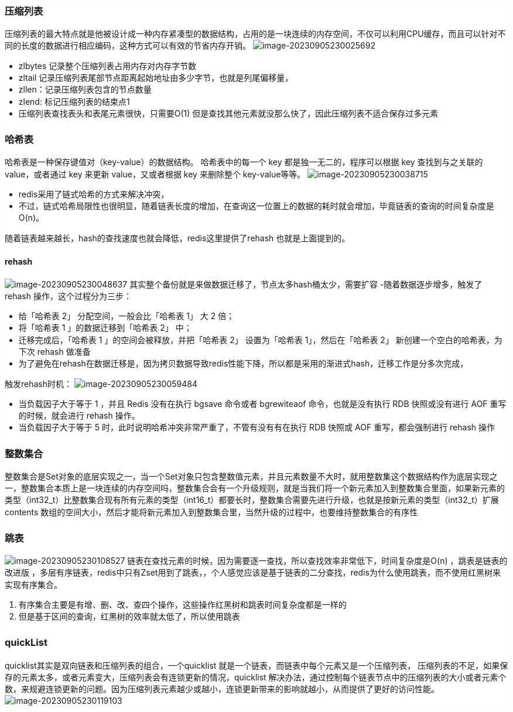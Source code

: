 ### 压缩列表
压缩列表的最大特点就是他被设计成一种内存紧凑型的数据结构，占用的是一块连续的内存空间，不仅可以利用CPU缓存，而且可以针对不同的长度的数据进行相应编码，这种方式可以有效的节省内存开销。
![image-20230905230025692](https://blog-1259743669.cos.ap-chengdu.myqcloud.com/image-20230905230025692.png)
- zlbytes 记录整个压缩列表占用内存对内存字节数
- zltail 记录压缩列表尾部节点距离起始地址由多少字节，也就是列尾偏移量，
- zllen：记录压缩列表包含的节点数量
- zlend: 标记压缩列表的结束点1
- 压缩列表查找表头和表尾元素很快，只需要O(1) 但是查找其他元素就没那么快了，因此压缩列表不适合保存过多元素

### 哈希表
哈希表是一种保存键值对（key-value）的数据结构。
哈希表中的每一个 key 都是独一无二的，程序可以根据 key 查找到与之关联的 value，或者通过 key 来更新 value，又或者根据 key 来删除整个 key-value等等。
![image-20230905230038715](https://blog-1259743669.cos.ap-chengdu.myqcloud.com/image-20230905230038715.png)

- redis采用了链式哈希的方式来解决冲突，
- 不过，链式哈希局限性也很明显，随着链表长度的增加，在查询这一位置上的数据的耗时就会增加，毕竟链表的查询的时间复杂度是 O(n)。

随着链表越来越长，hash的查找速度也就会降低，redis这里提供了rehash 也就是上面提到的。
#### rehash
![image-20230905230048637](https://blog-1259743669.cos.ap-chengdu.myqcloud.com/image-20230905230048637.png)
其实整个备份就是来做数据迁移了，节点太多hash桶太少，需要扩容
-随着数据逐步增多，触发了 rehash 操作，这个过程分为三步：

- 给「哈希表 2」 分配空间，一般会比「哈希表 1」 大 2 倍；
- 将「哈希表 1 」的数据迁移到「哈希表 2」 中；
- 迁移完成后，「哈希表 1 」的空间会被释放，并把「哈希表 2」 设置为「哈希表 1」，然后在「哈希表 2」 新创建一个空白的哈希表，为下次 rehash 做准备
- 为了避免在rehash在数据迁移是，因为拷贝数据导致redis性能下降，所以都是采用的渐进式hash，迁移工作是分多次完成，

触发rehash时机：
![image-20230905230059484](https://blog-1259743669.cos.ap-chengdu.myqcloud.com/image-20230905230059484.png)
- 当负载因子大于等于 1 ，并且 Redis 没有在执行 bgsave 命令或者 bgrewiteaof 命令，也就是没有执行 RDB 快照或没有进行 AOF 重写的时候，就会进行 rehash 操作。
- 当负载因子大于等于 5 时，此时说明哈希冲突非常严重了，不管有没有有在执行 RDB 快照或 AOF 重写，都会强制进行 rehash 操作

### 整数集合
整数集合是Set对象的底层实现之一，当一个Set对象只包含整数值元素，并且元素数量不大时，就用整数集这个数据结构作为底层实现之一，整数集合本质上是一块连续的内存空间吗，整数集合会有一个升级规则，就是当我们将一个新元素加入到整数集合里面，如果新元素的类型（int32_t）比整数集合现有所有元素的类型（int16_t）都要长时，整数集合需要先进行升级，也就是按新元素的类型（int32_t）扩展 contents 数组的空间大小，然后才能将新元素加入到整数集合里，当然升级的过程中，也要维持整数集合的有序性

### 跳表
![image-20230905230108527](https://blog-1259743669.cos.ap-chengdu.myqcloud.com/image-20230905230108527.png)
链表在查找元素的时候，因为需要逐一查找，所以查找效率非常低下，时间复杂度是O(n) ，跳表是链表的改进版
，多层有序链表，redis中只有Zset用到了跳表，，个人感觉应该是基于链表的二分查找，redis为什么使用跳表，而不使用红黑树来实现有序集合。

1. 有序集合主要是有增、删、改、查四个操作，这些操作红黑树和跳表时间复杂度都是一样的
2. 但是基于区间的查询，红黑树的效率就太低了，所以使用跳表

### quickList
quicklist其实是双向链表和压缩列表的组合，一个quicklist 就是一个链表，而链表中每个元素又是一个压缩列表，
压缩列表的不足，如果保存的元素太多，或者元素变大，压缩列表会有连锁更新的情况，quicklist 解决办法，通过控制每个链表节点中的压缩列表的大小或者元素个数，来规避连锁更新的问题。因为压缩列表元素越少或越小，连锁更新带来的影响就越小，从而提供了更好的访问性能。
![image-20230905230119103](https://blog-1259743669.cos.ap-chengdu.myqcloud.com/image-20230905230119103.png)
